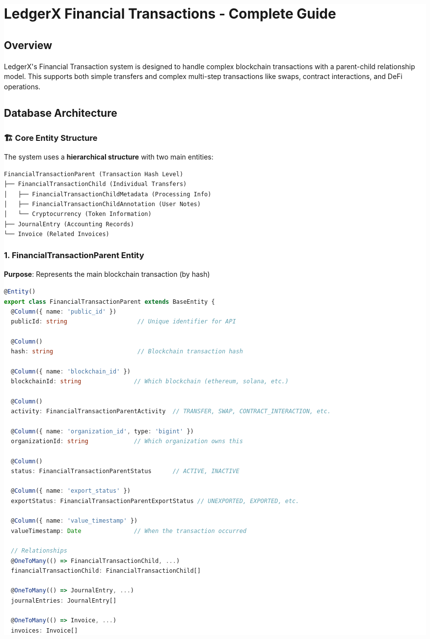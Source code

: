 # LedgerX Financial Transactions - Complete Guide

## Overview
LedgerX's Financial Transaction system is designed to handle complex blockchain transactions with a parent-child relationship model. This supports both simple transfers and complex multi-step transactions like swaps, contract interactions, and DeFi operations.

## Database Architecture

### 🏗️ **Core Entity Structure**

The system uses a **hierarchical structure** with two main entities:

```
FinancialTransactionParent (Transaction Hash Level)
├── FinancialTransactionChild (Individual Transfers)
│   ├── FinancialTransactionChildMetadata (Processing Info)
│   ├── FinancialTransactionChildAnnotation (User Notes)
│   └── Cryptocurrency (Token Information)
├── JournalEntry (Accounting Records)
└── Invoice (Related Invoices)
```

### 1. **FinancialTransactionParent Entity**

**Purpose**: Represents the main blockchain transaction (by hash)

```typescript
@Entity()
export class FinancialTransactionParent extends BaseEntity {
  @Column({ name: 'public_id' })
  publicId: string                    // Unique identifier for API

  @Column()
  hash: string                        // Blockchain transaction hash

  @Column({ name: 'blockchain_id' })
  blockchainId: string               // Which blockchain (ethereum, solana, etc.)

  @Column()
  activity: FinancialTransactionParentActivity  // TRANSFER, SWAP, CONTRACT_INTERACTION, etc.

  @Column({ name: 'organization_id', type: 'bigint' })
  organizationId: string             // Which organization owns this

  @Column()
  status: FinancialTransactionParentStatus      // ACTIVE, INACTIVE

  @Column({ name: 'export_status' })
  exportStatus: FinancialTransactionParentExportStatus // UNEXPORTED, EXPORTED, etc.

  @Column({ name: 'value_timestamp' })
  valueTimestamp: Date               // When the transaction occurred

  // Relationships
  @OneToMany(() => FinancialTransactionChild, ...)
  financialTransactionChild: FinancialTransactionChild[]

  @OneToMany(() => JournalEntry, ...)
  journalEntries: JournalEntry[]

  @OneToMany(() => Invoice, ...)
  invoices: Invoice[]
```